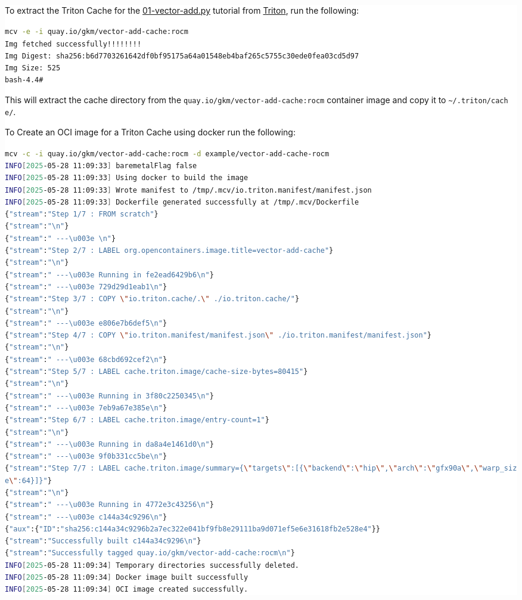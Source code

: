 To extract the Triton Cache for the
[01-vector-add.py](https://github.com/triton-lang/triton/blob/main/python/tutorials/01-vector-add.py)
tutorial from [Triton](https://github.com/triton-lang/triton), run the following:

```bash
mcv -e -i quay.io/gkm/vector-add-cache:rocm
Img fetched successfully!!!!!!!!
Img Digest: sha256:b6d7703261642df0bf95175a64a01548eb4baf265c5755c30ede0fea03cd5d97
Img Size: 525
bash-4.4#
```

This will extract the cache directory from the `quay.io/gkm/vector-add-cache:rocm`
container image and copy it to  `~/.triton/cache/`.

To Create an OCI image for a Triton Cache using docker run the following:

```bash
mcv -c -i quay.io/gkm/vector-add-cache:rocm -d example/vector-add-cache-rocm
INFO[2025-05-28 11:09:33] baremetalFlag false
INFO[2025-05-28 11:09:33] Using docker to build the image
INFO[2025-05-28 11:09:33] Wrote manifest to /tmp/.mcv/io.triton.manifest/manifest.json
INFO[2025-05-28 11:09:33] Dockerfile generated successfully at /tmp/.mcv/Dockerfile
{"stream":"Step 1/7 : FROM scratch"}
{"stream":"\n"}
{"stream":" ---\u003e \n"}
{"stream":"Step 2/7 : LABEL org.opencontainers.image.title=vector-add-cache"}
{"stream":"\n"}
{"stream":" ---\u003e Running in fe2ead6429b6\n"}
{"stream":" ---\u003e 729d29d1eab1\n"}
{"stream":"Step 3/7 : COPY \"io.triton.cache/.\" ./io.triton.cache/"}
{"stream":"\n"}
{"stream":" ---\u003e e806e7b6def5\n"}
{"stream":"Step 4/7 : COPY \"io.triton.manifest/manifest.json\" ./io.triton.manifest/manifest.json"}
{"stream":"\n"}
{"stream":" ---\u003e 68cbd692cef2\n"}
{"stream":"Step 5/7 : LABEL cache.triton.image/cache-size-bytes=80415"}
{"stream":"\n"}
{"stream":" ---\u003e Running in 3f80c2250345\n"}
{"stream":" ---\u003e 7eb9a67e385e\n"}
{"stream":"Step 6/7 : LABEL cache.triton.image/entry-count=1"}
{"stream":"\n"}
{"stream":" ---\u003e Running in da8a4e1461d0\n"}
{"stream":" ---\u003e 9f0b331cc5be\n"}
{"stream":"Step 7/7 : LABEL cache.triton.image/summary={\"targets\":[{\"backend\":\"hip\",\"arch\":\"gfx90a\",\"warp_size\":64}]}"}
{"stream":"\n"}
{"stream":" ---\u003e Running in 4772e3c43256\n"}
{"stream":" ---\u003e c144a34c9296\n"}
{"aux":{"ID":"sha256:c144a34c9296b2a7ec322e041bf9fb8e29111ba9d071ef5e6e31618fb2e528e4"}}
{"stream":"Successfully built c144a34c9296\n"}
{"stream":"Successfully tagged quay.io/gkm/vector-add-cache:rocm\n"}
INFO[2025-05-28 11:09:34] Temporary directories successfully deleted.
INFO[2025-05-28 11:09:34] Docker image built successfully
INFO[2025-05-28 11:09:34] OCI image created successfully.
```
